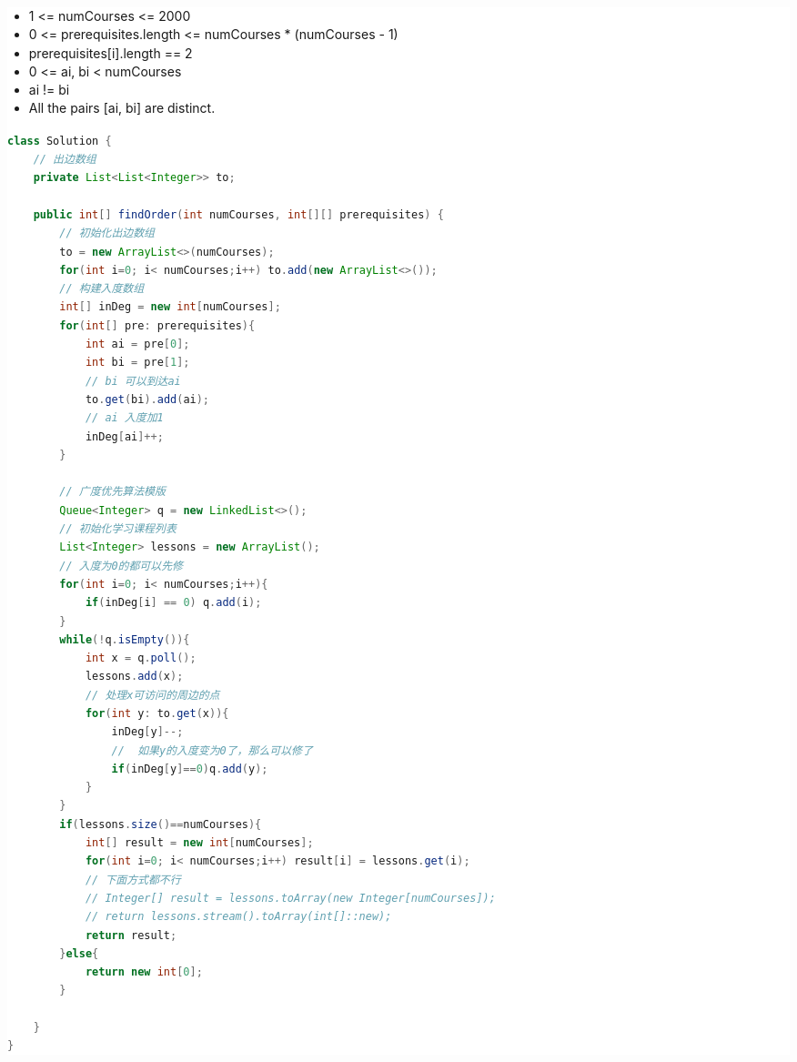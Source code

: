 - 1 <= numCourses <= 2000
- 0 <= prerequisites.length <= numCourses \* (numCourses - 1)
- prerequisites[i].length == 2
- 0 <= ai, bi < numCourses
- ai != bi
- All the pairs [ai, bi] are distinct.

```java
class Solution {
    // 出边数组
    private List<List<Integer>> to;

    public int[] findOrder(int numCourses, int[][] prerequisites) {
        // 初始化出边数组
        to = new ArrayList<>(numCourses);
        for(int i=0; i< numCourses;i++) to.add(new ArrayList<>());
        // 构建入度数组
        int[] inDeg = new int[numCourses];
        for(int[] pre: prerequisites){
            int ai = pre[0];
            int bi = pre[1];
            // bi 可以到达ai
            to.get(bi).add(ai);
            // ai 入度加1
            inDeg[ai]++;
        }

        // 广度优先算法模版
        Queue<Integer> q = new LinkedList<>();
        // 初始化学习课程列表
        List<Integer> lessons = new ArrayList();
        // 入度为0的都可以先修
        for(int i=0; i< numCourses;i++){
            if(inDeg[i] == 0) q.add(i);
        }
        while(!q.isEmpty()){
            int x = q.poll();
            lessons.add(x);
            // 处理x可访问的周边的点
            for(int y: to.get(x)){
                inDeg[y]--;
                //  如果y的入度变为0了，那么可以修了
                if(inDeg[y]==0)q.add(y);
            }
        }
        if(lessons.size()==numCourses){
            int[] result = new int[numCourses];
            for(int i=0; i< numCourses;i++) result[i] = lessons.get(i);
            // 下面方式都不行
            // Integer[] result = lessons.toArray(new Integer[numCourses]);
            // return lessons.stream().toArray(int[]::new);
            return result;
        }else{
            return new int[0];
        }

    }
}

```
